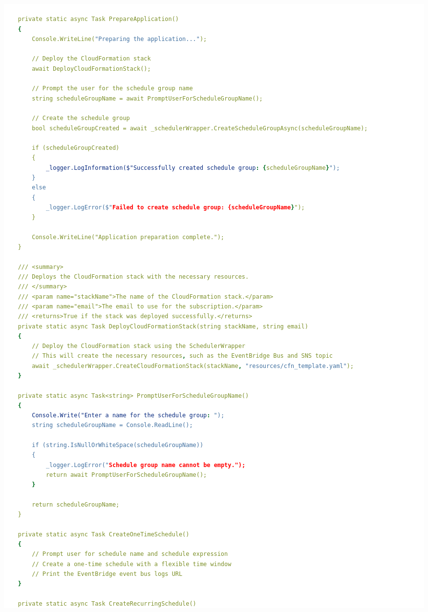 ```yaml

    private static async Task PrepareApplication()
    {
        Console.WriteLine("Preparing the application...");

        // Deploy the CloudFormation stack
        await DeployCloudFormationStack();

        // Prompt the user for the schedule group name
        string scheduleGroupName = await PromptUserForScheduleGroupName();

        // Create the schedule group
        bool scheduleGroupCreated = await _schedulerWrapper.CreateScheduleGroupAsync(scheduleGroupName);

        if (scheduleGroupCreated)
        {
            _logger.LogInformation($"Successfully created schedule group: {scheduleGroupName}");
        }
        else
        {
            _logger.LogError($"Failed to create schedule group: {scheduleGroupName}");
        }

        Console.WriteLine("Application preparation complete.");
    }

    /// <summary>
    /// Deploys the CloudFormation stack with the necessary resources.
    /// </summary>
    /// <param name="stackName">The name of the CloudFormation stack.</param>
    /// <param name="email">The email to use for the subscription.</param>
    /// <returns>True if the stack was deployed successfully.</returns>
    private static async Task DeployCloudFormationStack(string stackName, string email)
    {
        // Deploy the CloudFormation stack using the SchedulerWrapper
        // This will create the necessary resources, such as the EventBridge Bus and SNS topic
        await _schedulerWrapper.CreateCloudFormationStack(stackName, "resources/cfn_template.yaml");
    }

    private static async Task<string> PromptUserForScheduleGroupName()
    {
        Console.Write("Enter a name for the schedule group: ");
        string scheduleGroupName = Console.ReadLine();

        if (string.IsNullOrWhiteSpace(scheduleGroupName))
        {
            _logger.LogError("Schedule group name cannot be empty.");
            return await PromptUserForScheduleGroupName();
        }

        return scheduleGroupName;
    }

    private static async Task CreateOneTimeSchedule()
    {
        // Prompt user for schedule name and schedule expression
        // Create a one-time schedule with a flexible time window
        // Print the EventBridge event bus logs URL
    }

    private static async Task CreateRecurringSchedule()
```